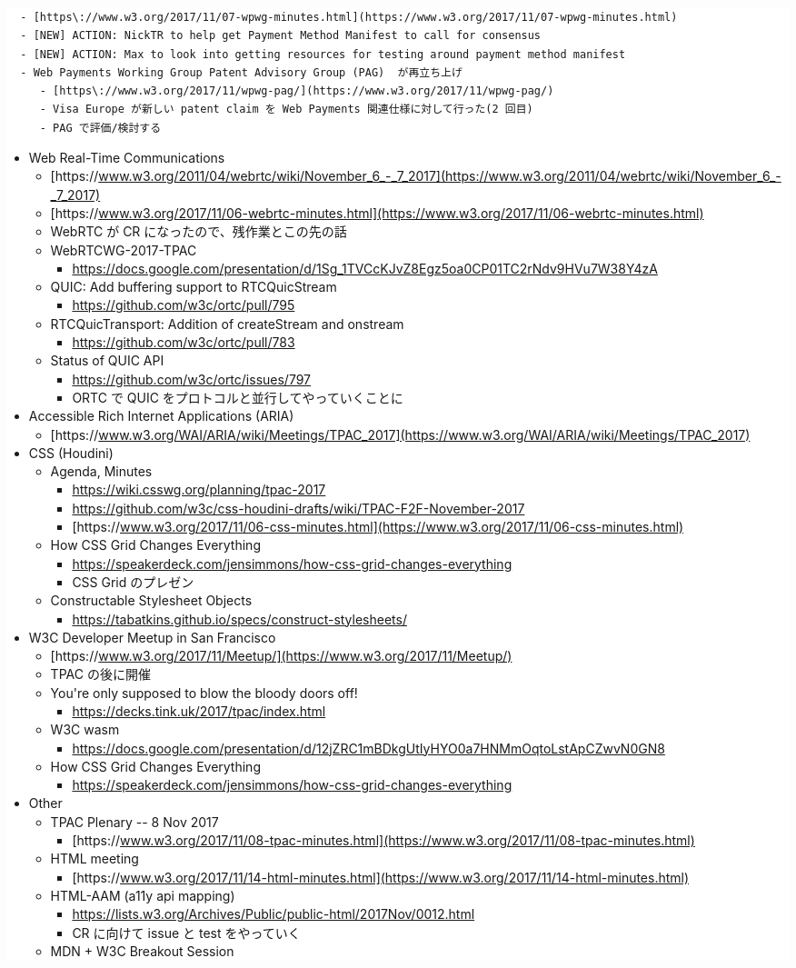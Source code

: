       - [https\://www.w3.org/2017/11/07-wpwg-minutes.html](https://www.w3.org/2017/11/07-wpwg-minutes.html)
      - [NEW] ACTION: NickTR to help get Payment Method Manifest to call for consensus
      - [NEW] ACTION: Max to look into getting resources for testing around payment method manifest
      - Web Payments Working Group Patent Advisory Group (PAG)  が再立ち上げ
         - [https\://www.w3.org/2017/11/wpwg-pag/](https://www.w3.org/2017/11/wpwg-pag/)
         - Visa Europe が新しい patent claim を Web Payments 関連仕様に対して行った(2 回目)
         - PAG で評価/検討する
   - Web Real-Time Communications
      - [https\://www.w3.org/2011/04/webrtc/wiki/November_6_-_7_2017](https://www.w3.org/2011/04/webrtc/wiki/November_6_-_7_2017)
      - [https\://www.w3.org/2017/11/06-webrtc-minutes.html](https://www.w3.org/2017/11/06-webrtc-minutes.html)
      - WebRTC が CR になったので、残作業とこの先の話
      - WebRTCWG-2017-TPAC
         - [https\://docs.google.com/presentation/d/1Sg_1TVCcKJvZ8Egz5oa0CP01TC2rNdv9HVu7W38Y4zA](https://docs.google.com/presentation/d/1Sg_1TVCcKJvZ8Egz5oa0CP01TC2rNdv9HVu7W38Y4zA)
      - QUIC: Add buffering support to RTCQuicStream
         - [https\://github.com/w3c/ortc/pull/795](https://github.com/w3c/ortc/pull/795)
      - RTCQuicTransport: Addition of createStream and onstream
         - [https\://github.com/w3c/ortc/pull/783](https://github.com/w3c/ortc/pull/783)
      - Status of QUIC API
         - [https\://github.com/w3c/ortc/issues/797](https://github.com/w3c/ortc/issues/797)
         - ORTC で QUIC をプロトコルと並行してやっていくことに
   - Accessible Rich Internet Applications (ARIA)
      - [https\://www.w3.org/WAI/ARIA/wiki/Meetings/TPAC_2017](https://www.w3.org/WAI/ARIA/wiki/Meetings/TPAC_2017)
   - CSS (Houdini)
      - Agenda, Minutes
         - [https\://wiki.csswg.org/planning/tpac-2017](https://wiki.csswg.org/planning/tpac-2017)
         - [https\://github.com/w3c/css-houdini-drafts/wiki/TPAC-F2F-November-2017](https://github.com/w3c/css-houdini-drafts/wiki/TPAC-F2F-November-2017)
         - [https\://www.w3.org/2017/11/06-css-minutes.html](https://www.w3.org/2017/11/06-css-minutes.html)
      - How CSS Grid Changes Everything
         - [https\://speakerdeck.com/jensimmons/how-css-grid-changes-everything](https://speakerdeck.com/jensimmons/how-css-grid-changes-everything)
         - CSS Grid のプレゼン
      - Constructable Stylesheet Objects
         - [https\://tabatkins.github.io/specs/construct-stylesheets/](https://tabatkins.github.io/specs/construct-stylesheets/)
   - W3C Developer Meetup in San Francisco
      - [https\://www.w3.org/2017/11/Meetup/](https://www.w3.org/2017/11/Meetup/)
      - TPAC の後に開催
      - You're only supposed to blow the bloody doors off!
         - [https\://decks.tink.uk/2017/tpac/index.html](https://decks.tink.uk/2017/tpac/index.html)
      - W3C wasm
         - [https\://docs.google.com/presentation/d/12jZRC1mBDkgUtIyHYO0a7HNMmOqtoLstApCZwvN0GN8](https://docs.google.com/presentation/d/12jZRC1mBDkgUtIyHYO0a7HNMmOqtoLstApCZwvN0GN8)
      - How CSS Grid Changes Everything
         - [https\://speakerdeck.com/jensimmons/how-css-grid-changes-everything](https://speakerdeck.com/jensimmons/how-css-grid-changes-everything)
   - Other
      - TPAC Plenary -- 8 Nov 2017
         - [https\://www.w3.org/2017/11/08-tpac-minutes.html](https://www.w3.org/2017/11/08-tpac-minutes.html)
      - HTML meeting
         - [https\://www.w3.org/2017/11/14-html-minutes.html](https://www.w3.org/2017/11/14-html-minutes.html)
      - HTML-AAM (a11y api mapping)
         - [https\://lists.w3.org/Archives/Public/public-html/2017Nov/0012.html](https://lists.w3.org/Archives/Public/public-html/2017Nov/0012.html)
         - CR に向けて issue と test をやっていく
      - MDN + W3C Breakout Session